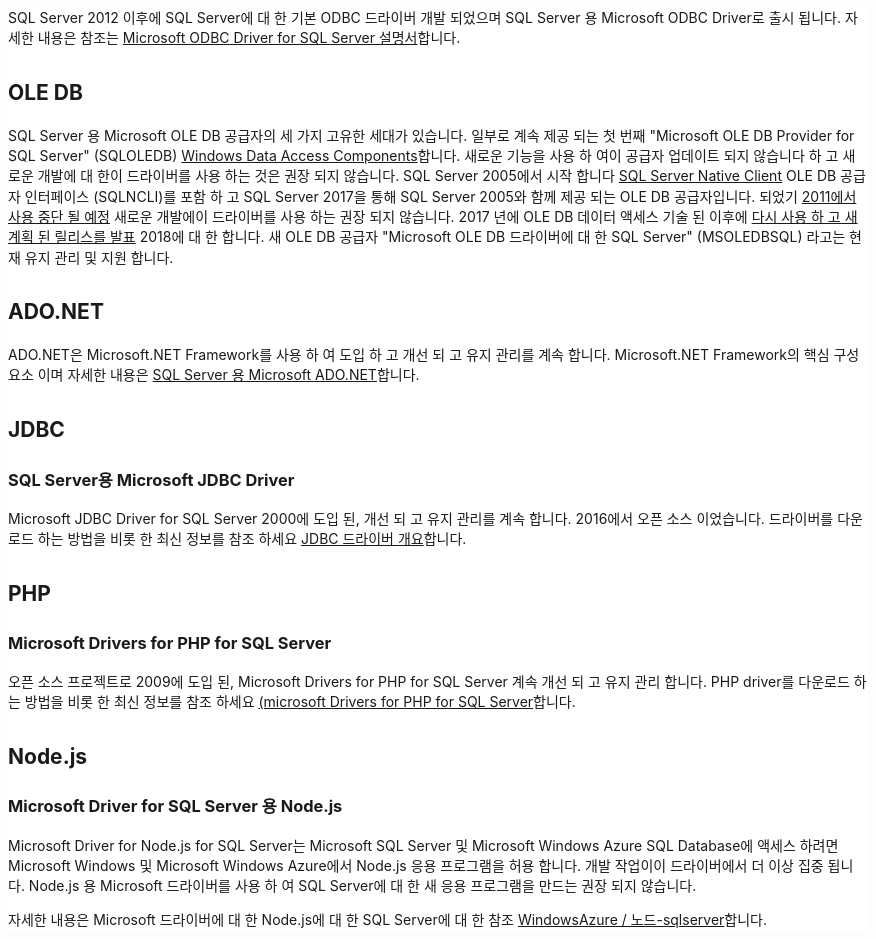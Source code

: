 SQL Server 2012 이후에 SQL Server에 대 한 기본 ODBC 드라이버 개발 되었으며 SQL Server 용 Microsoft ODBC Driver로 출시 됩니다. 자세한 내용은 참조는 [Microsoft ODBC Driver for SQL Server 설명서](./odbc/microsoft-odbc-driver-for-sql-server.md)합니다.

## <a name="ole-db"></a>OLE DB

SQL Server 용 Microsoft OLE DB 공급자의 세 가지 고유한 세대가 있습니다. 일부로 계속 제공 되는 첫 번째 "Microsoft OLE DB Provider for SQL Server" (SQLOLEDB) [Windows Data Access Components](#microsoft-or-windows-data-access-components)합니다. 새로운 기능을 사용 하 여이 공급자 업데이트 되지 않습니다 하 고 새로운 개발에 대 한이 드라이버를 사용 하는 것은 권장 되지 않습니다. SQL Server 2005에서 시작 합니다 [SQL Server Native Client](#sql-server-native-client) OLE DB 공급자 인터페이스 (SQLNCLI)를 포함 하 고 SQL Server 2017을 통해 SQL Server 2005와 함께 제공 되는 OLE DB 공급자입니다. 되었기 [2011에서 사용 중단 될 예정](https://blogs.msdn.microsoft.com/sqlnativeclient/2011/08/29/microsoft-is-aligning-with-odbc-for-native-relational-data-access/) 새로운 개발에이 드라이버를 사용 하는 권장 되지 않습니다. 2017 년에 OLE DB 데이터 액세스 기술 된 이후에 [다시 사용 하 고 새 계획 된 릴리스를 발표](https://blogs.msdn.microsoft.com/sqlnativeclient/2017/10/06/announcing-the-new-release-of-ole-db-driver-for-sql-server/) 2018에 대 한 합니다. 새 OLE DB 공급자 "Microsoft OLE DB 드라이버에 대 한 SQL Server" (MSOLEDBSQL) 라고는 현재 유지 관리 및 지원 합니다.

## <a name="adonet"></a>ADO.NET

ADO.NET은 Microsoft.NET Framework를 사용 하 여 도입 하 고 개선 되 고 유지 관리를 계속 합니다. Microsoft.NET Framework의 핵심 구성 요소 이며 자세한 내용은 [SQL Server 용 Microsoft ADO.NET](ado-net/microsoft-ado-net-for-sql-server.md)합니다.

## <a name="jdbc"></a>JDBC

### <a name="microsoft-jdbc-driver-for-sql-server"></a>SQL Server용 Microsoft JDBC Driver

Microsoft JDBC Driver for SQL Server 2000에 도입 된, 개선 되 고 유지 관리를 계속 합니다. 2016에서 오픈 소스 이었습니다. 드라이버를 다운로드 하는 방법을 비롯 한 최신 정보를 참조 하세요 [JDBC 드라이버 개요](./jdbc/overview-of-the-jdbc-driver.md)합니다.

## <a name="php"></a>PHP

### <a name="microsoft-drivers-for-php-for-sql-server"></a>Microsoft Drivers for PHP for SQL Server

오픈 소스 프로젝트로 2009에 도입 된, Microsoft Drivers for PHP for SQL Server 계속 개선 되 고 유지 관리 합니다. PHP driver를 다운로드 하는 방법을 비롯 한 최신 정보를 참조 하세요 [&#40;microsoft Drivers for PHP for SQL Server](./php/microsoft-php-driver-for-sql-server.md)합니다.

## <a name="nodejs"></a>Node.js

### <a name="microsoft-driver-for-nodejs-for-sql-server"></a>Microsoft Driver for SQL Server 용 Node.js

Microsoft Driver for Node.js for SQL Server는 Microsoft SQL Server 및 Microsoft Windows Azure SQL Database에 액세스 하려면 Microsoft Windows 및 Microsoft Windows Azure에서 Node.js 응용 프로그램을 허용 합니다. 개발 작업이이 드라이버에서 더 이상 집중 됩니다. Node.js 용 Microsoft 드라이버를 사용 하 여 SQL Server에 대 한 새 응용 프로그램을 만드는 권장 되지 않습니다.

자세한 내용은 Microsoft 드라이버에 대 한 Node.js에 대 한 SQL Server에 대 한 참조 [WindowsAzure / 노드-sqlserver](https://github.com/Azure/node-sqlserver)합니다.
